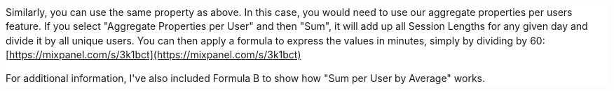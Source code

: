 Similarly, you can use the same property as above. In this case, you would need to use our aggregate properties per users feature. If you select "Aggregate Properties per User" and then "Sum", it will add up all Session Lengths for any given day and divide it by all unique users. You can then apply a formula to express the values in minutes, simply by dividing by 60: [https://mixpanel.com/s/3k1bct](https://mixpanel.com/s/3k1bct)

For additional information, I've also included Formula B to show how "Sum per User by Average" works. 
